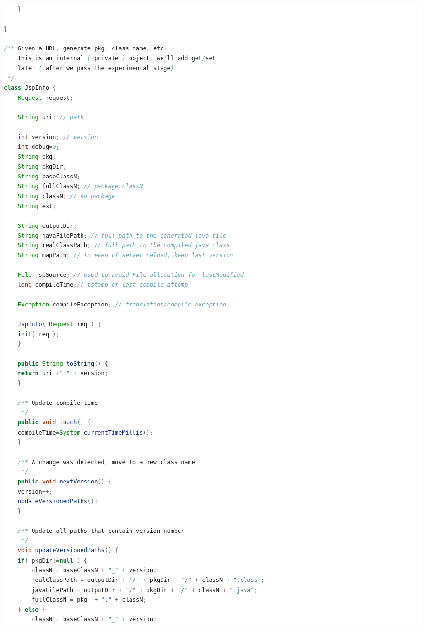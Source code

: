 ```java
    }

}

/** Given a URL, generate pkg, class name, etc.
    This is an internal ( private ) object, we'll add get/set
    later ( after we pass the experimental stage) 
 */
class JspInfo {
    Request request;
    
    String uri; // path

    int version; // version
    int debug=0;
    String pkg;
    String pkgDir;
    String baseClassN;
    String fullClassN; // package.classN
    String classN; // no package
    String ext;

    String outputDir;
    String javaFilePath; // full path to the generated java file
    String realClassPath; // full path to the compiled java class
    String mapPath; // In even of server reload, keep last version

    File jspSource; // used to avoid File allocation for lastModified
    long compileTime;// tstamp of last compile attemp

    Exception compileException; // translation/compile exception 

    JspInfo( Request req ) {
	init( req );
    }

    public String toString() {
	return uri +" " + version;
    }

    /** Update compile time
     */
    public void touch() {
	compileTime=System.currentTimeMillis();
    }

    /** A change was detected, move to a new class name
     */
    public void nextVersion() {
	version++;
	updateVersionedPaths();
    }

    /** Update all paths that contain version number
     */
    void updateVersionedPaths() {
    if( pkgDir!=null ) {
        classN = baseClassN + "_" + version;
        realClassPath = outputDir + "/" + pkgDir + "/" + classN + ".class";
        javaFilePath = outputDir + "/" + pkgDir + "/" + classN + ".java";
        fullClassN = pkg  + "." + classN;
    } else {
        classN = baseClassN + "_" + version;
```